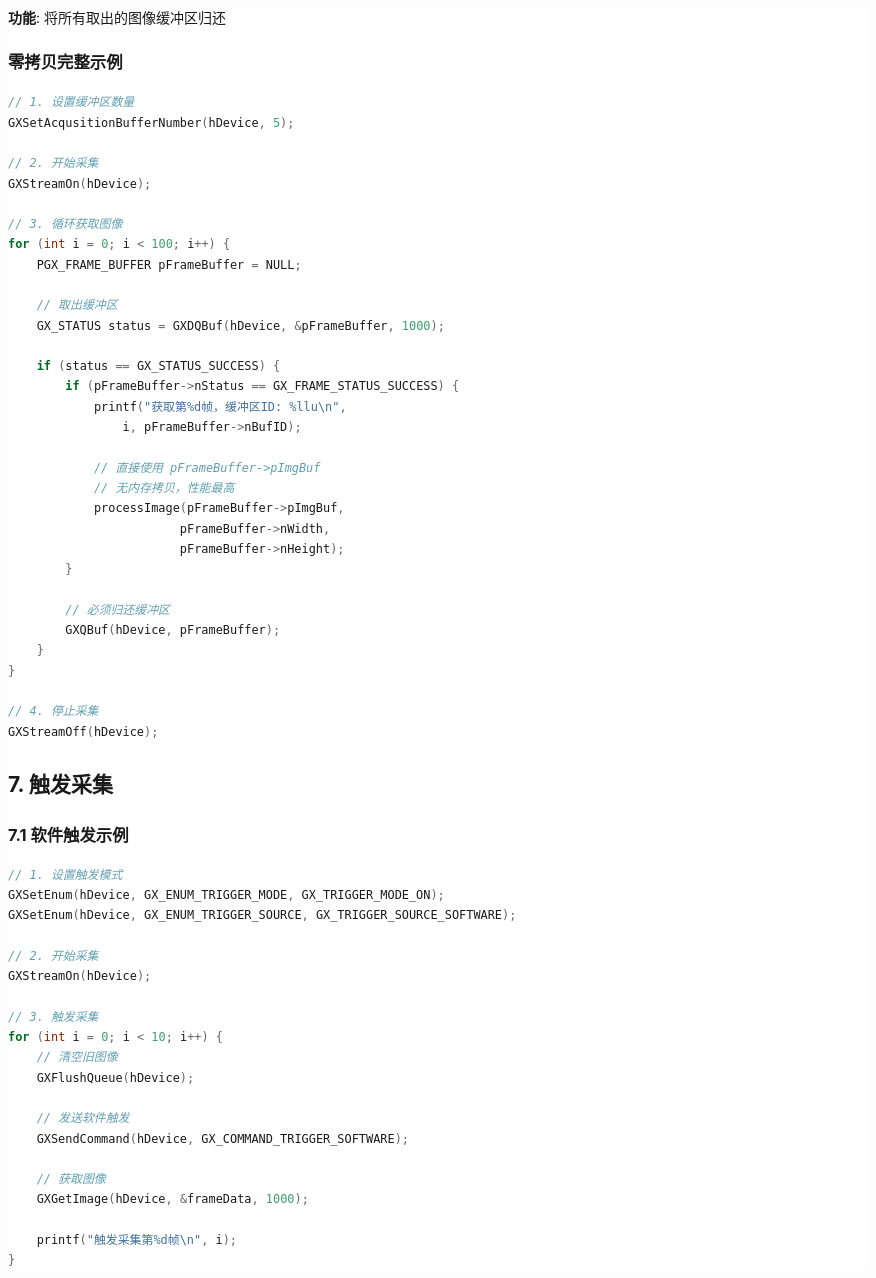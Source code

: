 **功能**: 将所有取出的图像缓冲区归还

### 零拷贝完整示例

```cpp
// 1. 设置缓冲区数量
GXSetAcqusitionBufferNumber(hDevice, 5);

// 2. 开始采集
GXStreamOn(hDevice);

// 3. 循环获取图像
for (int i = 0; i < 100; i++) {
    PGX_FRAME_BUFFER pFrameBuffer = NULL;
    
    // 取出缓冲区
    GX_STATUS status = GXDQBuf(hDevice, &pFrameBuffer, 1000);
    
    if (status == GX_STATUS_SUCCESS) {
        if (pFrameBuffer->nStatus == GX_FRAME_STATUS_SUCCESS) {
            printf("获取第%d帧，缓冲区ID: %llu\n",
                i, pFrameBuffer->nBufID);
            
            // 直接使用 pFrameBuffer->pImgBuf
            // 无内存拷贝，性能最高
            processImage(pFrameBuffer->pImgBuf, 
                        pFrameBuffer->nWidth,
                        pFrameBuffer->nHeight);
        }
        
        // 必须归还缓冲区
        GXQBuf(hDevice, pFrameBuffer);
    }
}

// 4. 停止采集
GXStreamOff(hDevice);
```

## 7. 触发采集

### 7.1 软件触发示例

```cpp
// 1. 设置触发模式
GXSetEnum(hDevice, GX_ENUM_TRIGGER_MODE, GX_TRIGGER_MODE_ON);
GXSetEnum(hDevice, GX_ENUM_TRIGGER_SOURCE, GX_TRIGGER_SOURCE_SOFTWARE);

// 2. 开始采集
GXStreamOn(hDevice);

// 3. 触发采集
for (int i = 0; i < 10; i++) {
    // 清空旧图像
    GXFlushQueue(hDevice);
    
    // 发送软件触发
    GXSendCommand(hDevice, GX_COMMAND_TRIGGER_SOFTWARE);
    
    // 获取图像
    GXGetImage(hDevice, &frameData, 1000);
    
    printf("触发采集第%d帧\n", i);
}
```